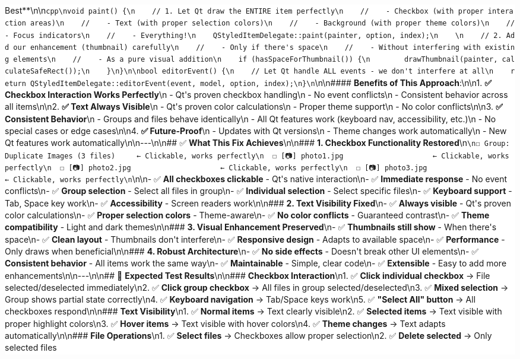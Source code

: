 Best**\n\n```cpp\nvoid paint() {\n    // 1. Let Qt draw the ENTIRE item perfectly\n    //    - Checkbox (with proper interaction areas)\n    //    - Text (with proper selection colors)\n    //    - Background (with proper theme colors)\n    //    - Focus indicators\n    //    - Everything!\n    QStyledItemDelegate::paint(painter, option, index);\n    \n    // 2. Add our enhancement (thumbnail) carefully\n    //    - Only if there's space\n    //    - Without interfering with existing elements\n    //    - As a pure visual addition\n    if (hasSpaceForThumbnail()) {\n        drawThumbnail(painter, calculateSafeRect());\n    }\n}\n\nbool editorEvent() {\n    // Let Qt handle ALL events - we don't interfere at all\n    return QStyledItemDelegate::editorEvent(event, model, option, index);\n}\n```\n\n#### **Benefits of This Approach**:\n\n1. **✅ Checkbox Interaction Works Perfectly**\n   - Qt's proven checkbox handling\n   - No event conflicts\n   - Consistent behavior across all items\n\n2. **✅ Text Always Visible**\n   - Qt's proven color calculations\n   - Proper theme support\n   - No color conflicts\n\n3. **✅ Consistent Behavior**\n   - Groups and files behave identically\n   - All Qt features work (keyboard nav, accessibility, etc.)\n   - No special cases or edge cases\n\n4. **✅ Future-Proof**\n   - Updates with Qt versions\n   - Theme changes work automatically\n   - New Qt features work automatically\n\n---\n\n## ✅ **What This Fix Achieves**\n\n### **1. Checkbox Functionality Restored**\n```\n☐ Group: Duplicate Images (3 files)     ← Clickable, works perfectly\n  ☐ [📷] photo1.jpg                     ← Clickable, works perfectly\n  ☐ [📷] photo2.jpg                     ← Clickable, works perfectly\n  ☐ [📷] photo3.jpg                     ← Clickable, works perfectly\n```\n\n- ✅ **All checkboxes clickable** - Qt's native interaction\n- ✅ **Immediate response** - No event conflicts\n- ✅ **Group selection** - Select all files in group\n- ✅ **Individual selection** - Select specific files\n- ✅ **Keyboard support** - Tab, Space key work\n- ✅ **Accessibility** - Screen readers work\n\n### **2. Text Visibility Fixed**\n- ✅ **Always visible** - Qt's proven color calculations\n- ✅ **Proper selection colors** - Theme-aware\n- ✅ **No color conflicts** - Guaranteed contrast\n- ✅ **Theme compatibility** - Light and dark themes\n\n### **3. Visual Enhancement Preserved**\n- ✅ **Thumbnails still show** - When there's space\n- ✅ **Clean layout** - Thumbnails don't interfere\n- ✅ **Responsive design** - Adapts to available space\n- ✅ **Performance** - Only draws when beneficial\n\n### **4. Robust Architecture**\n- ✅ **No side effects** - Doesn't break other UI elements\n- ✅ **Consistent behavior** - All items work the same way\n- ✅ **Maintainable** - Simple, clear code\n- ✅ **Extensible** - Easy to add more enhancements\n\n---\n\n## 🧪 **Expected Test Results**\n\n### **Checkbox Interaction**\n1. ✅ **Click individual checkbox** → File selected/deselected immediately\n2. ✅ **Click group checkbox** → All files in group selected/deselected\n3. ✅ **Mixed selection** → Group shows partial state correctly\n4. ✅ **Keyboard navigation** → Tab/Space keys work\n5. ✅ **\"Select All\" button** → All checkboxes respond\n\n### **Text Visibility**\n1. ✅ **Normal items** → Text clearly visible\n2. ✅ **Selected items** → Text visible with proper highlight colors\n3. ✅ **Hover items** → Text visible with hover colors\n4. ✅ **Theme changes** → Text adapts automatically\n\n### **File Operations**\n1. ✅ **Select files** → Checkboxes allow proper selection\n2. ✅ **Delete selected** → Only selected files